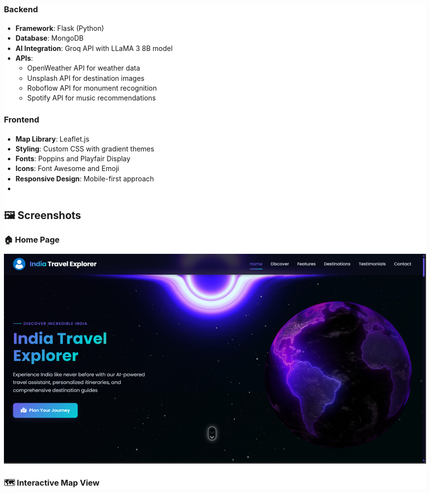 ### Backend
- **Framework**: Flask (Python)
- **Database**: MongoDB
- **AI Integration**: Groq API with LLaMA 3 8B model
- **APIs**: 
  - OpenWeather API for weather data
  - Unsplash API for destination images
  - Roboflow API for monument recognition
  - Spotify API for music recommendations

### Frontend
- **Map Library**: Leaflet.js
- **Styling**: Custom CSS with gradient themes
- **Fonts**: Poppins and Playfair Display
- **Icons**: Font Awesome and Emoji
- **Responsive Design**: Mobile-first approach
- 
## 🖼️ Screenshots

### 🏠 Home Page
![Home](screenshots/home.png)

### 🗺️ Interactive Map View